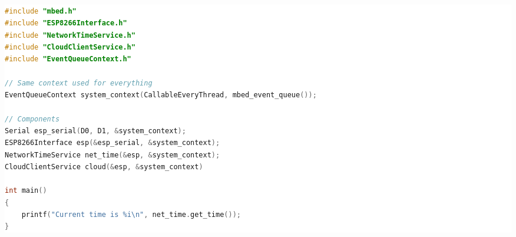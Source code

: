 ```C++
#include "mbed.h"
#include "ESP8266Interface.h"
#include "NetworkTimeService.h"
#include "CloudClientService.h"
#include "EventQueueContext.h"

// Same context used for everything
EventQueueContext system_context(CallableEveryThread, mbed_event_queue());

// Components
Serial esp_serial(D0, D1, &system_context);
ESP8266Interface esp(&esp_serial, &system_context);
NetworkTimeService net_time(&esp, &system_context);
CloudClientService cloud(&esp, &system_context)

int main()
{
    printf("Current time is %i\n", net_time.get_time());
}
```
